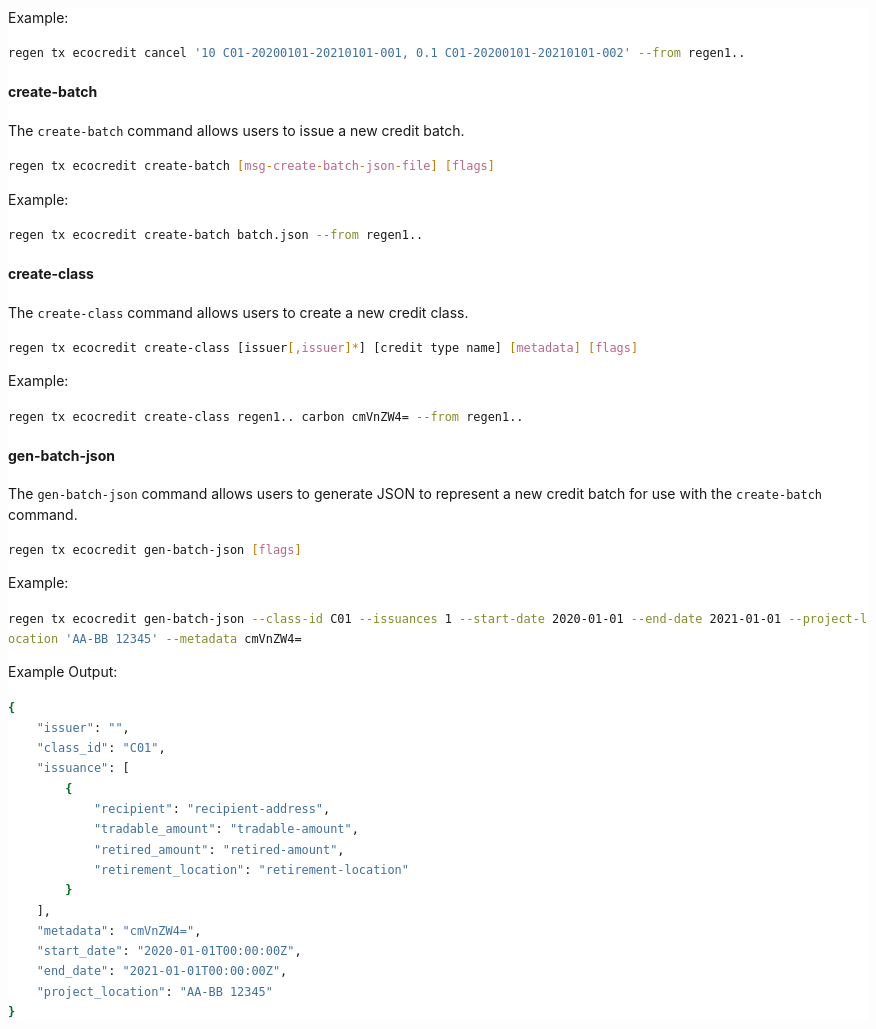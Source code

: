 Example:

```bash
regen tx ecocredit cancel '10 C01-20200101-20210101-001, 0.1 C01-20200101-20210101-002' --from regen1..
```

#### create-batch

The `create-batch` command allows users to issue a new credit batch.

```bash
regen tx ecocredit create-batch [msg-create-batch-json-file] [flags]
```

Example:

```bash
regen tx ecocredit create-batch batch.json --from regen1..
```

#### create-class

The `create-class` command allows users to create a new credit class.

```bash
regen tx ecocredit create-class [issuer[,issuer]*] [credit type name] [metadata] [flags]
```

Example:

```bash
regen tx ecocredit create-class regen1.. carbon cmVnZW4= --from regen1..
```

#### gen-batch-json

The `gen-batch-json` command allows users to generate JSON to represent a new credit batch for use with the `create-batch` command.

```bash
regen tx ecocredit gen-batch-json [flags]
```

Example:

```bash
regen tx ecocredit gen-batch-json --class-id C01 --issuances 1 --start-date 2020-01-01 --end-date 2021-01-01 --project-location 'AA-BB 12345' --metadata cmVnZW4=
```

Example Output:

```bash
{
    "issuer": "",
    "class_id": "C01",
    "issuance": [
        {
            "recipient": "recipient-address",
            "tradable_amount": "tradable-amount",
            "retired_amount": "retired-amount",
            "retirement_location": "retirement-location"
        }
    ],
    "metadata": "cmVnZW4=",
    "start_date": "2020-01-01T00:00:00Z",
    "end_date": "2021-01-01T00:00:00Z",
    "project_location": "AA-BB 12345"
}
```
